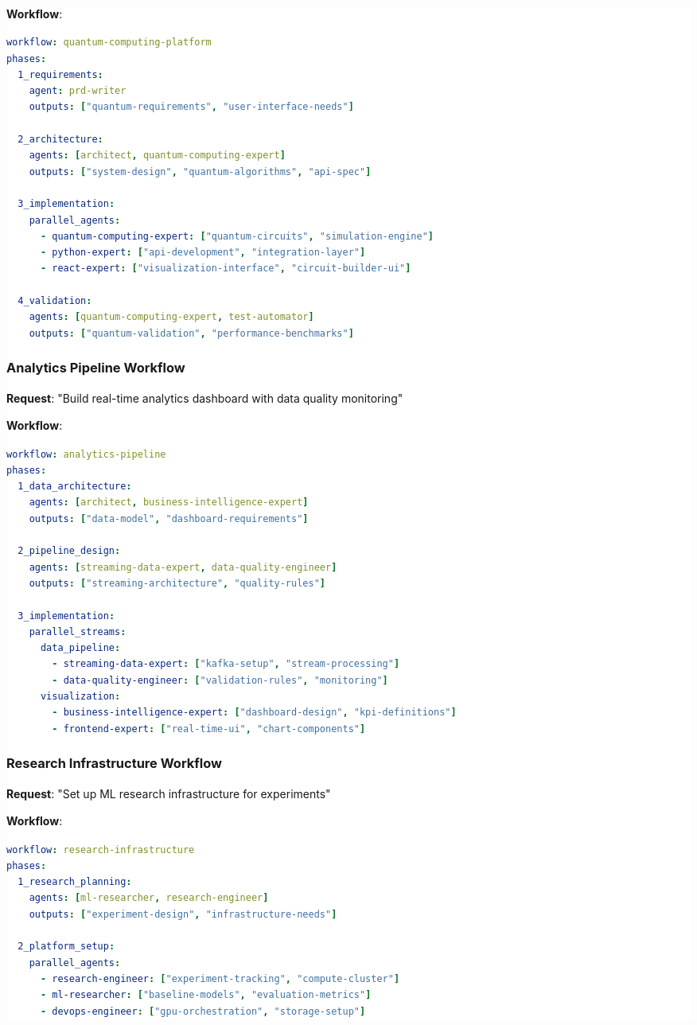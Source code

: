 **Workflow**:
```yaml
workflow: quantum-computing-platform
phases:
  1_requirements:
    agent: prd-writer
    outputs: ["quantum-requirements", "user-interface-needs"]
    
  2_architecture:
    agents: [architect, quantum-computing-expert]
    outputs: ["system-design", "quantum-algorithms", "api-spec"]
    
  3_implementation:
    parallel_agents:
      - quantum-computing-expert: ["quantum-circuits", "simulation-engine"]
      - python-expert: ["api-development", "integration-layer"]
      - react-expert: ["visualization-interface", "circuit-builder-ui"]
      
  4_validation:
    agents: [quantum-computing-expert, test-automator]
    outputs: ["quantum-validation", "performance-benchmarks"]
```

### Analytics Pipeline Workflow
**Request**: "Build real-time analytics dashboard with data quality monitoring"

**Workflow**:
```yaml
workflow: analytics-pipeline
phases:
  1_data_architecture:
    agents: [architect, business-intelligence-expert]
    outputs: ["data-model", "dashboard-requirements"]
    
  2_pipeline_design:
    agents: [streaming-data-expert, data-quality-engineer]
    outputs: ["streaming-architecture", "quality-rules"]
    
  3_implementation:
    parallel_streams:
      data_pipeline:
        - streaming-data-expert: ["kafka-setup", "stream-processing"]
        - data-quality-engineer: ["validation-rules", "monitoring"]
      visualization:
        - business-intelligence-expert: ["dashboard-design", "kpi-definitions"]
        - frontend-expert: ["real-time-ui", "chart-components"]
```

### Research Infrastructure Workflow
**Request**: "Set up ML research infrastructure for experiments"

**Workflow**:
```yaml
workflow: research-infrastructure
phases:
  1_research_planning:
    agents: [ml-researcher, research-engineer]
    outputs: ["experiment-design", "infrastructure-needs"]
    
  2_platform_setup:
    parallel_agents:
      - research-engineer: ["experiment-tracking", "compute-cluster"]
      - ml-researcher: ["baseline-models", "evaluation-metrics"]
      - devops-engineer: ["gpu-orchestration", "storage-setup"]
```
